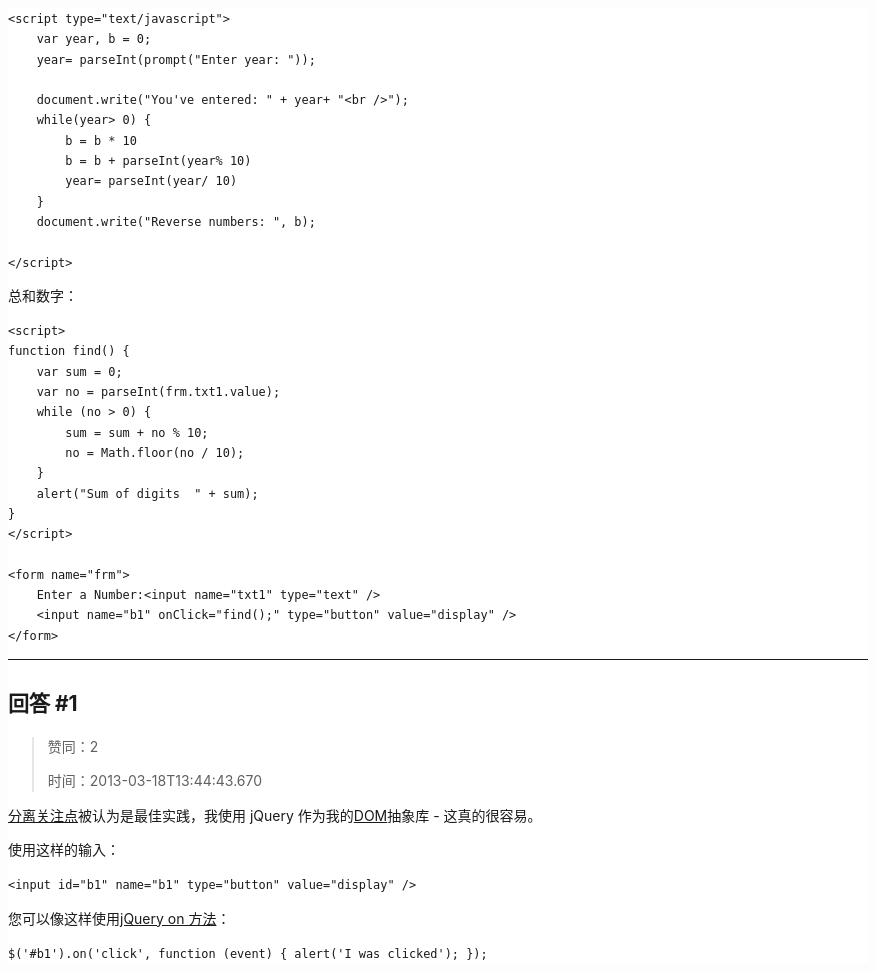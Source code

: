 ```
<script type="text/javascript">
    var year, b = 0;
    year= parseInt(prompt("Enter year: "));

    document.write("You've entered: " + year+ "<br />");
    while(year> 0) {        
        b = b * 10
        b = b + parseInt(year% 10)
        year= parseInt(year/ 10)
    }
    document.write("Reverse numbers: ", b);

</script> 
```

总和数字：

```
<script>
function find() {
    var sum = 0;
    var no = parseInt(frm.txt1.value);
    while (no > 0) {
        sum = sum + no % 10;
        no = Math.floor(no / 10);
    }
    alert("Sum of digits  " + sum);
}
</script>

<form name="frm">
    Enter a Number:<input name="txt1" type="text" />
    <input name="b1" onClick="find();" type="button" value="display" />
</form> 
```

* * *

## 回答 #1

> 赞同：2
> 
> 时间：2013-03-18T13:44:43.670

[分离关注点](http://en.wikipedia.org/wiki/Separation_of_concerns)被认为是最佳实践，我使用 jQuery 作为我的[DOM](http://en.wikipedia.org/wiki/Document_Object_Model)抽象库 - 这真的很容易。

使用这样的输入：

`<input id="b1" name="b1" type="button" value="display" />`

您可以像这样使用[jQuery on 方法](http://api.jquery.com/on/)：

`$('#b1').on('click', function (event) { alert('I was clicked'); });`
